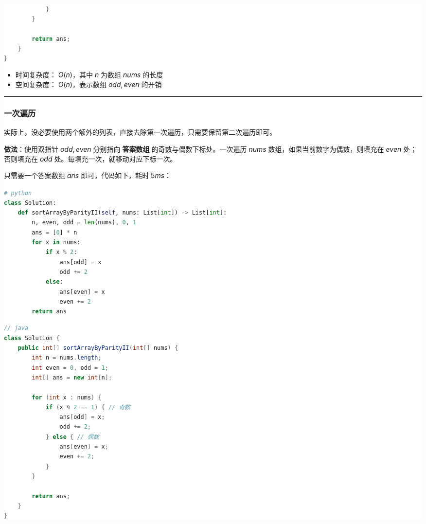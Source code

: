 ```Java
            }
        }

        return ans;
    }
}
```

- 时间复杂度： $O(n)$，其中 $n$ 为数组 $nums$ 的长度
- 空间复杂度： $O(n)$，表示数组 $odd,even$ 的开销

---

### 一次遍历

实际上，没必要使用两个额外的列表，直接去除第一次遍历，只需要保留第二次遍历即可。

**做法**：使用双指针 $odd,even$ 分别指向 **答案数组** 的奇数与偶数下标处。一次遍历 $nums$ 数组，如果当前数字为偶数，则填充在 $even$ 处；否则填充在 $odd$ 处。每填充一次，就移动对应下标一次。

只需要一个答案数组 $ans$ 即可，代码如下，耗时 $5ms$：

```Python
# python
class Solution:
    def sortArrayByParityII(self, nums: List[int]) -> List[int]:
        n, even, odd = len(nums), 0, 1
        ans = [0] * n
        for x in nums:
            if x % 2:
                ans[odd] = x
                odd += 2
            else:
                ans[even] = x
                even += 2
        return ans
```

```Java
// java
class Solution {
    public int[] sortArrayByParityII(int[] nums) {
        int n = nums.length;
        int even = 0, odd = 1;
        int[] ans = new int[n];

        for (int x : nums) {
            if (x % 2 == 1) { // 奇数
                ans[odd] = x;
                odd += 2;
            } else { // 偶数
                ans[even] = x;
                even += 2;
            }
        }

        return ans;
    }
}
```
